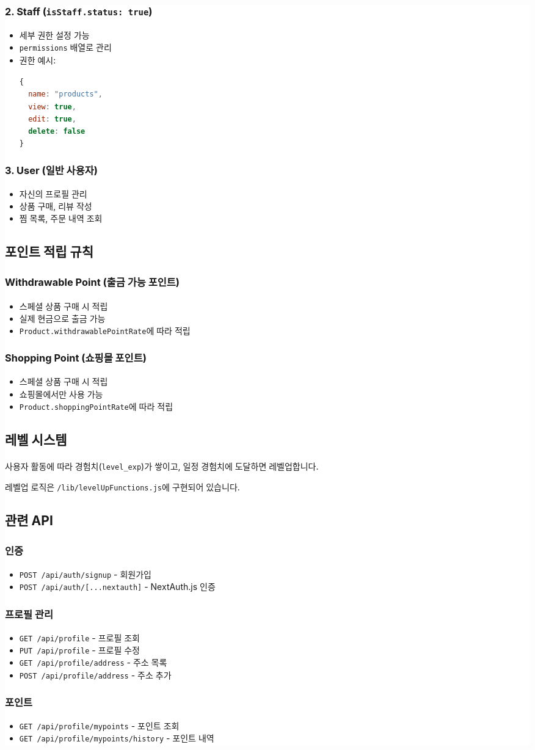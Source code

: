 ### 2. Staff (`isStaff.status: true`)
- 세부 권한 설정 가능
- `permissions` 배열로 관리
- 권한 예시:
  ```javascript
  {
    name: "products",
    view: true,
    edit: true,
    delete: false
  }
  ```

### 3. User (일반 사용자)
- 자신의 프로필 관리
- 상품 구매, 리뷰 작성
- 찜 목록, 주문 내역 조회

## 포인트 적립 규칙

### Withdrawable Point (출금 가능 포인트)
- 스페셜 상품 구매 시 적립
- 실제 현금으로 출금 가능
- `Product.withdrawablePointRate`에 따라 적립

### Shopping Point (쇼핑몰 포인트)
- 스페셜 상품 구매 시 적립
- 쇼핑몰에서만 사용 가능
- `Product.shoppingPointRate`에 따라 적립

## 레벨 시스템

사용자 활동에 따라 경험치(`level_exp`)가 쌓이고, 일정 경험치에 도달하면 레벨업합니다.

레벨업 로직은 `/lib/levelUpFunctions.js`에 구현되어 있습니다.

## 관련 API

### 인증
- `POST /api/auth/signup` - 회원가입
- `POST /api/auth/[...nextauth]` - NextAuth.js 인증

### 프로필 관리
- `GET /api/profile` - 프로필 조회
- `PUT /api/profile` - 프로필 수정
- `GET /api/profile/address` - 주소 목록
- `POST /api/profile/address` - 주소 추가

### 포인트
- `GET /api/profile/mypoints` - 포인트 조회
- `GET /api/profile/mypoints/history` - 포인트 내역

